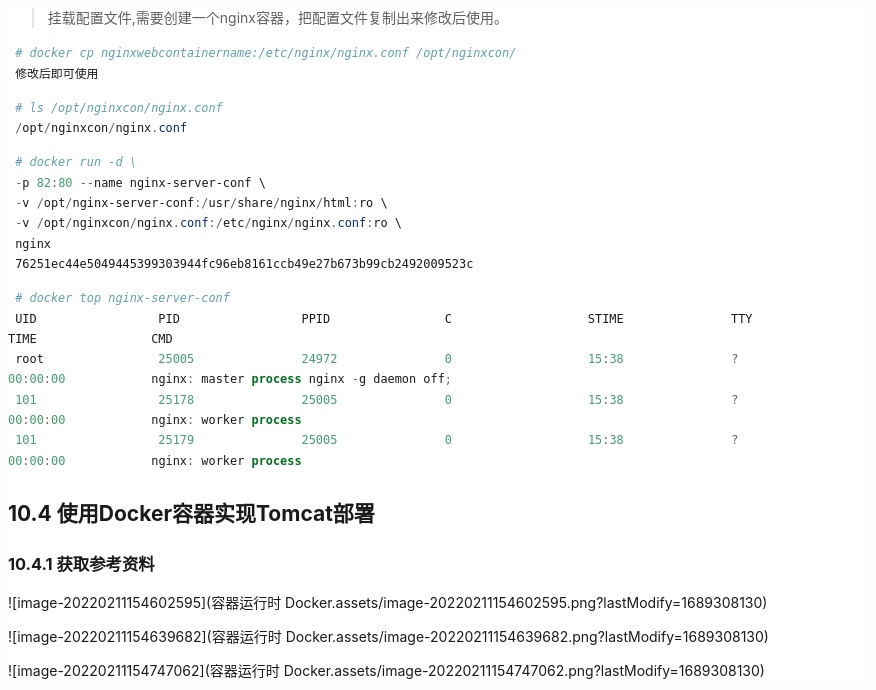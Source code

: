 > 挂载配置文件,需要创建一个nginx容器，把配置文件复制出来修改后使用。



```powershell
 # docker cp nginxwebcontainername:/etc/nginx/nginx.conf /opt/nginxcon/
 修改后即可使用
```





```powershell
 # ls /opt/nginxcon/nginx.conf
 /opt/nginxcon/nginx.conf
```



```powershell
 # docker run -d \
 -p 82:80 --name nginx-server-conf \
 -v /opt/nginx-server-conf:/usr/share/nginx/html:ro \
 -v /opt/nginxcon/nginx.conf:/etc/nginx/nginx.conf:ro \
 nginx
 76251ec44e5049445399303944fc96eb8161ccb49e27b673b99cb2492009523c
```



```powershell
 # docker top nginx-server-conf
 UID                 PID                 PPID                C                   STIME               TTY                 TIME                CMD
 root                25005               24972               0                   15:38               ?                   00:00:00            nginx: master process nginx -g daemon off;
 101                 25178               25005               0                   15:38               ?                   00:00:00            nginx: worker process
 101                 25179               25005               0                   15:38               ?                   00:00:00            nginx: worker process
```





## 10.4 使用Docker容器实现Tomcat部署

### 10.4.1 获取参考资料

![image-20220211154602595](容器运行时 Docker.assets/image-20220211154602595.png?lastModify=1689308130)





![image-20220211154639682](容器运行时 Docker.assets/image-20220211154639682.png?lastModify=1689308130)





![image-20220211154747062](容器运行时 Docker.assets/image-20220211154747062.png?lastModify=1689308130)
